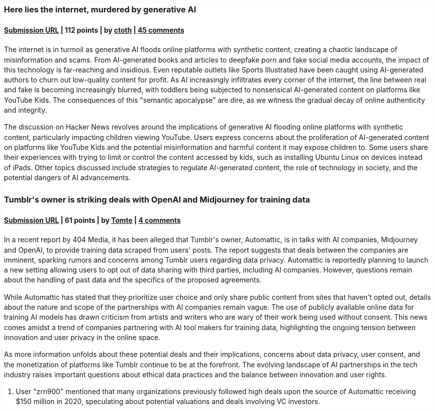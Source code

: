 ### Here lies the internet, murdered by generative AI

#### [Submission URL](https://www.theintrinsicperspective.com/p/here-lies-the-internet-murdered-by) | 112 points | by [ctoth](https://news.ycombinator.com/user?id=ctoth) | [45 comments](https://news.ycombinator.com/item?id=39527477)

The internet is in turmoil as generative AI floods online platforms with synthetic content, creating a chaotic landscape of misinformation and scams. From AI-generated books and articles to deepfake porn and fake social media accounts, the impact of this technology is far-reaching and insidious. Even reputable outlets like Sports Illustrated have been caught using AI-generated authors to churn out low-quality content for profit. As AI increasingly infiltrates every corner of the internet, the line between real and fake is becoming increasingly blurred, with toddlers being subjected to nonsensical AI-generated content on platforms like YouTube Kids. The consequences of this "semantic apocalypse" are dire, as we witness the gradual decay of online authenticity and integrity.

The discussion on Hacker News revolves around the implications of generative AI flooding online platforms with synthetic content, particularly impacting children viewing YouTube. Users express concerns about the proliferation of AI-generated content on platforms like YouTube Kids and the potential misinformation and harmful content it may expose children to. Some users share their experiences with trying to limit or control the content accessed by kids, such as installing Ubuntu Linux on devices instead of iPads. Other topics discussed include strategies to regulate AI-generated content, the role of technology in society, and the potential dangers of AI advancements.

### Tumblr's owner is striking deals with OpenAI and Midjourney for training data

#### [Submission URL](https://www.theverge.com/2024/2/27/24084884/tumblr-midjourney-openai-training-data-deal-report) | 61 points | by [Tomte](https://news.ycombinator.com/user?id=Tomte) | [4 comments](https://news.ycombinator.com/item?id=39529253)

In a recent report by 404 Media, it has been alleged that Tumblr's owner, Automattic, is in talks with AI companies, Midjourney and OpenAI, to provide training data scraped from users' posts. The report suggests that deals between the companies are imminent, sparking rumors and concerns among Tumblr users regarding data privacy. Automattic is reportedly planning to launch a new setting allowing users to opt out of data sharing with third parties, including AI companies. However, questions remain about the handling of past data and the specifics of the proposed agreements.

While Automattic has stated that they prioritize user choice and only share public content from sites that haven't opted out, details about the nature and scope of the partnerships with AI companies remain vague. The use of publicly available online data for training AI models has drawn criticism from artists and writers who are wary of their work being used without consent. This news comes amidst a trend of companies partnering with AI tool makers for training data, highlighting the ongoing tension between innovation and user privacy in the online space.

As more information unfolds about these potential deals and their implications, concerns about data privacy, user consent, and the monetization of platforms like Tumblr continue to be at the forefront. The evolving landscape of AI partnerships in the tech industry raises important questions about ethical data practices and the balance between innovation and user rights.

1. User "zrn900" mentioned that many organizations previously followed high deals upon the source of Automattic receiving $150 million in 2020, speculating about potential valuations and deals involving VC investors.
